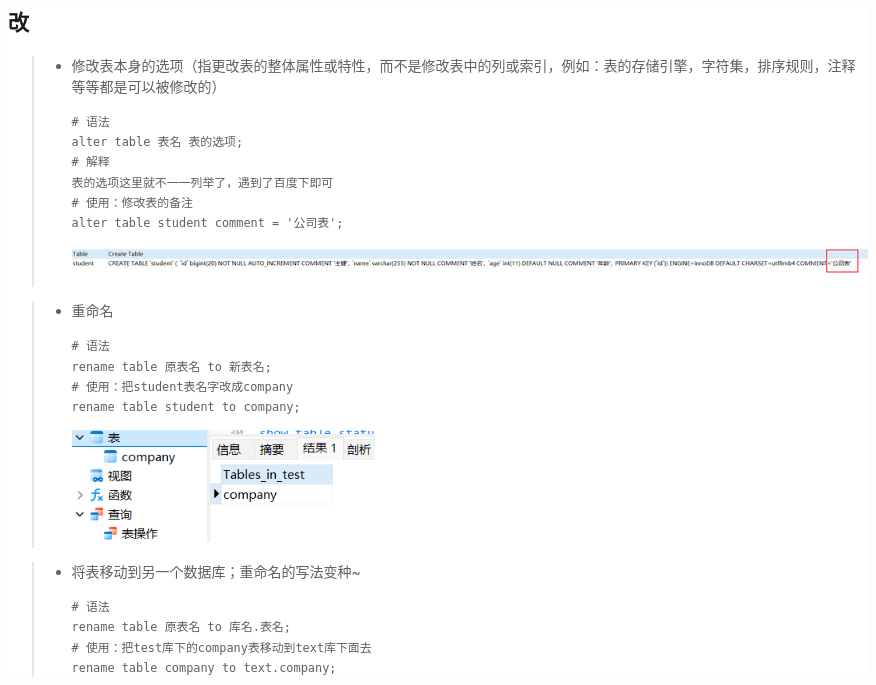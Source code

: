 ## 改

> * 修改表本身的选项（指更改表的整体属性或特性，而不是修改表中的列或索引，例如：表的存储引擎，字符集，排序规则，注释等等都是可以被修改的）
>
>   ```mysql
>   # 语法
>   alter table 表名 表的选项;
>   # 解释
>   表的选项这里就不一一列举了，遇到了百度下即可
>   # 使用：修改表的备注
>   alter table student comment = '公司表';
>   ```
>
>   <img src="/images/mysql/image-20241028174940381.png" alt="image-20241028174940381" style="zoom:80%;" />

> * 重命名
>
>   ```mysql
>   # 语法
>   rename table 原表名 to 新表名;
>   # 使用：把student表名字改成company
>   rename table student to company;
>   ```
>
>   <img src="/images/mysql/image-20241028175557731.png" alt="image-20241028175557731" style="zoom:80%;" />

> * 将表移动到另一个数据库；重命名的写法变种~
>
>   ```mysql
>   # 语法
>   rename table 原表名 to 库名.表名;
>   # 使用：把test库下的company表移动到text库下面去
>   rename table company to text.company;
>   ```
>